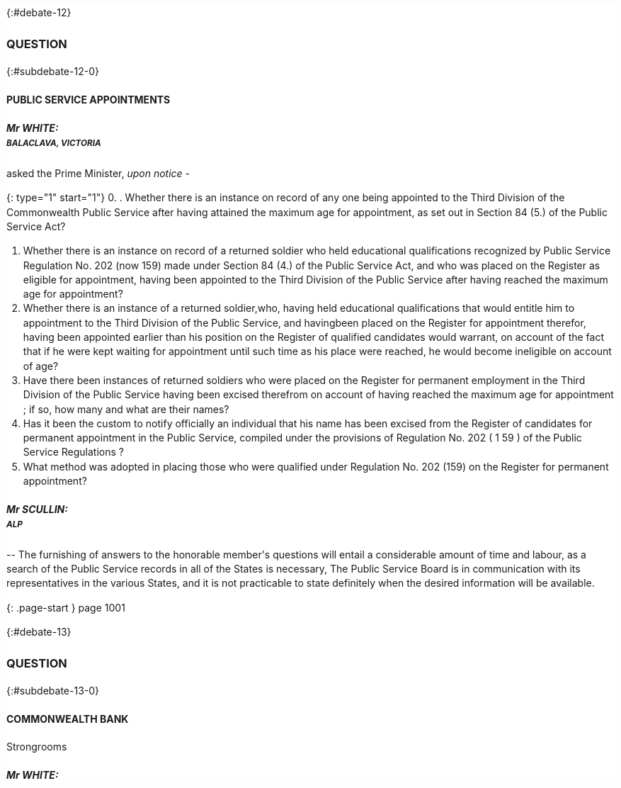 {:#debate-12}
### QUESTION

{:#subdebate-12-0}
#### PUBLIC SERVICE APPOINTMENTS

##### Mr WHITE:<br><small class="text-muted">BALACLAVA, VICTORIA</small>

asked the Prime Minister,  *upon notice -* 

{: type="1" start="1"}
0. .  Whether there is an instance on record of any one being appointed to the Third Division of the Commonwealth Public Service after having attained the maximum age for appointment, as set out in Section 84 (5.) of the Public Service Act? 
1. Whether there is an instance on record of a returned soldier who held educational qualifications recognized by Public Service Regulation No. 202 (now 159) made under Section 84 (4.) of the Public Service Act, and who was placed on the Register as eligible for appointment, having been appointed to the Third Division of the Public Service after having reached the maximum age for appointment? 
2. Whether there is an instance of a returned soldier,who, having held educational qualifications that would entitle him to appointment to the Third Division of the Public Service, and havingbeen placed on the Register for appointment therefor, having been appointed earlier than his position on the Register of qualified candidates would warrant, on account of the fact that if he were kept waiting for appointment until such time as his place were reached, he would become ineligible on account of age? 
3. Have there been instances of returned soldiers who were placed on the Register for permanent employment in the Third Division of the Public Service having been excised therefrom on account of having reached the maximum age for appointment ; if so, how many and what are their names? 
4. Has it been the custom to notify officially an individual that his name has been excised from the Register of candidates for permanent appointment in the Public Service, compiled under the provisions of Regulation No. 202 ( 1 59 ) of the Public Service Regulations ? 
5. What method was adopted in placing those who were qualified under Regulation No. 202 (159) on the Register for permanent appointment? 

##### Mr SCULLIN:<br><small class="text-muted">ALP</small>

-- The furnishing of answers to the honorable member's questions will entail a considerable amount of time and labour, as a search of the Public Service records in all of the States is necessary, The Public Service Board is in communication with its representatives in the various States, and it is not practicable to state definitely when the desired information will be available. 

{: .page-start }
page 1001

{:#debate-13}
### QUESTION

{:#subdebate-13-0}
#### COMMONWEALTH BANK

Strongrooms

##### Mr WHITE:
